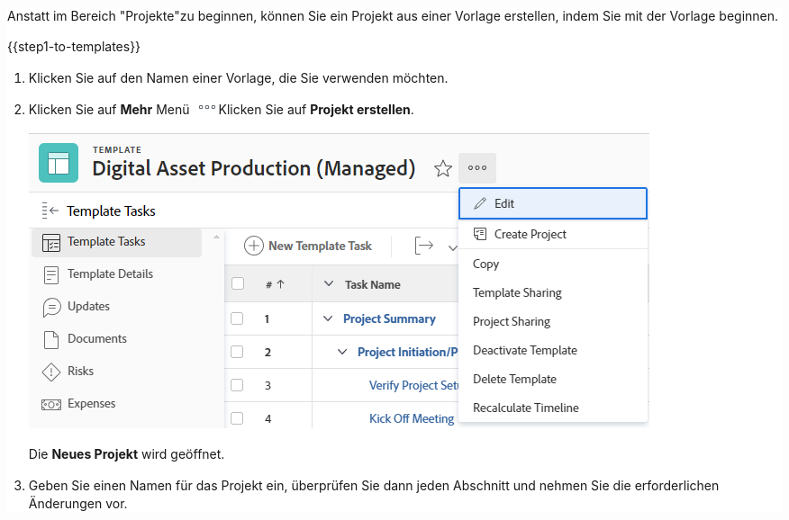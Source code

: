 Anstatt im Bereich &quot;Projekte&quot;zu beginnen, können Sie ein Projekt aus einer Vorlage erstellen, indem Sie mit der Vorlage beginnen.

{{step1-to-templates}}

1. Klicken Sie auf den Namen einer Vorlage, die Sie verwenden möchten.
1. Klicken Sie auf **Mehr** Menü ![](assets/more-icon.png)Klicken Sie auf **Projekt erstellen**.

   ![Projekt aus Vorlage erstellen](assets/project-sharing-on-template.png)

   Die **Neues Projekt** wird geöffnet.

1. Geben Sie einen Namen für das Projekt ein, überprüfen Sie dann jeden Abschnitt und nehmen Sie die erforderlichen Änderungen vor.
